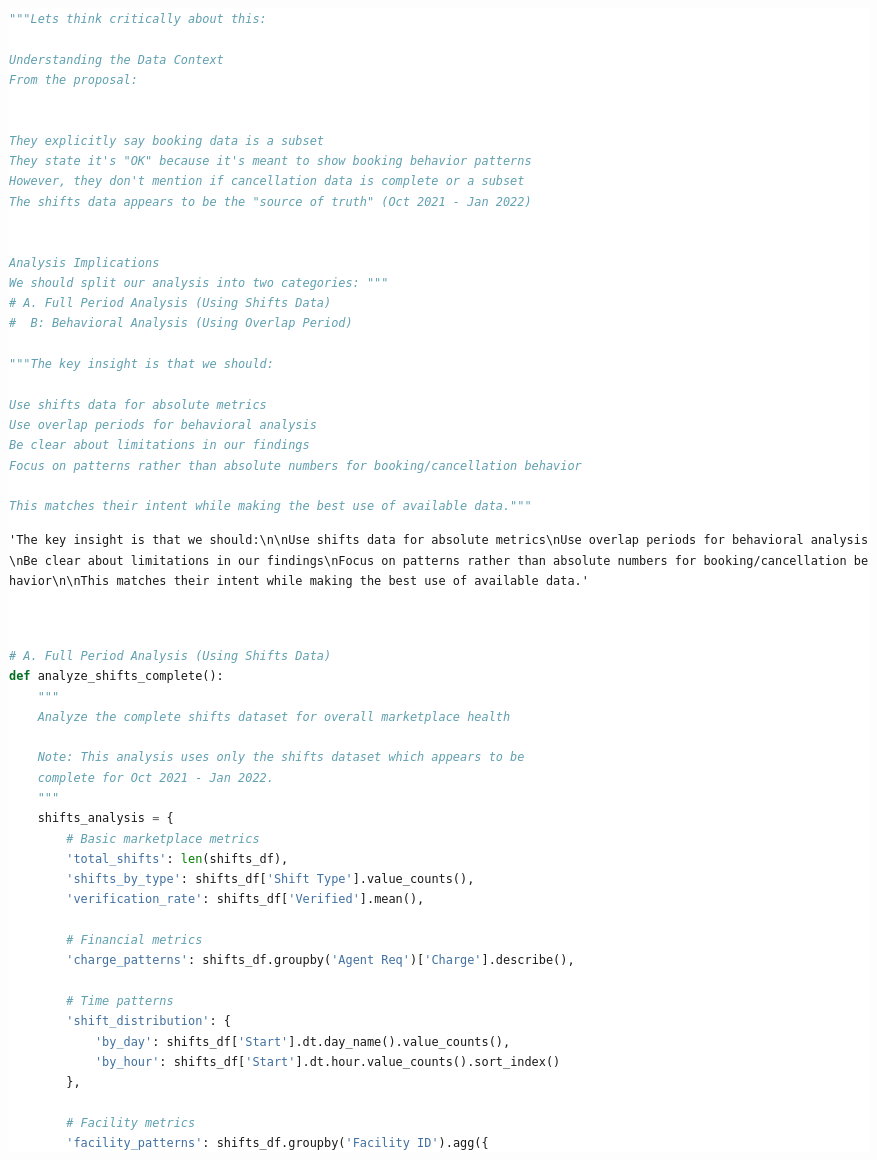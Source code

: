 
```python
"""Lets think critically about this:

Understanding the Data Context
From the proposal:


They explicitly say booking data is a subset
They state it's "OK" because it's meant to show booking behavior patterns
However, they don't mention if cancellation data is complete or a subset
The shifts data appears to be the "source of truth" (Oct 2021 - Jan 2022)


Analysis Implications
We should split our analysis into two categories: """
# A. Full Period Analysis (Using Shifts Data)
#  B: Behavioral Analysis (Using Overlap Period)

"""The key insight is that we should:

Use shifts data for absolute metrics
Use overlap periods for behavioral analysis
Be clear about limitations in our findings
Focus on patterns rather than absolute numbers for booking/cancellation behavior

This matches their intent while making the best use of available data."""
```




    'The key insight is that we should:\n\nUse shifts data for absolute metrics\nUse overlap periods for behavioral analysis\nBe clear about limitations in our findings\nFocus on patterns rather than absolute numbers for booking/cancellation behavior\n\nThis matches their intent while making the best use of available data.'




```python


# A. Full Period Analysis (Using Shifts Data)
def analyze_shifts_complete():
    """
    Analyze the complete shifts dataset for overall marketplace health
    
    Note: This analysis uses only the shifts dataset which appears to be 
    complete for Oct 2021 - Jan 2022.
    """
    shifts_analysis = {
        # Basic marketplace metrics
        'total_shifts': len(shifts_df),
        'shifts_by_type': shifts_df['Shift Type'].value_counts(),
        'verification_rate': shifts_df['Verified'].mean(),
        
        # Financial metrics
        'charge_patterns': shifts_df.groupby('Agent Req')['Charge'].describe(),
        
        # Time patterns
        'shift_distribution': {
            'by_day': shifts_df['Start'].dt.day_name().value_counts(),
            'by_hour': shifts_df['Start'].dt.hour.value_counts().sort_index()
        },
        
        # Facility metrics
        'facility_patterns': shifts_df.groupby('Facility ID').agg({
```